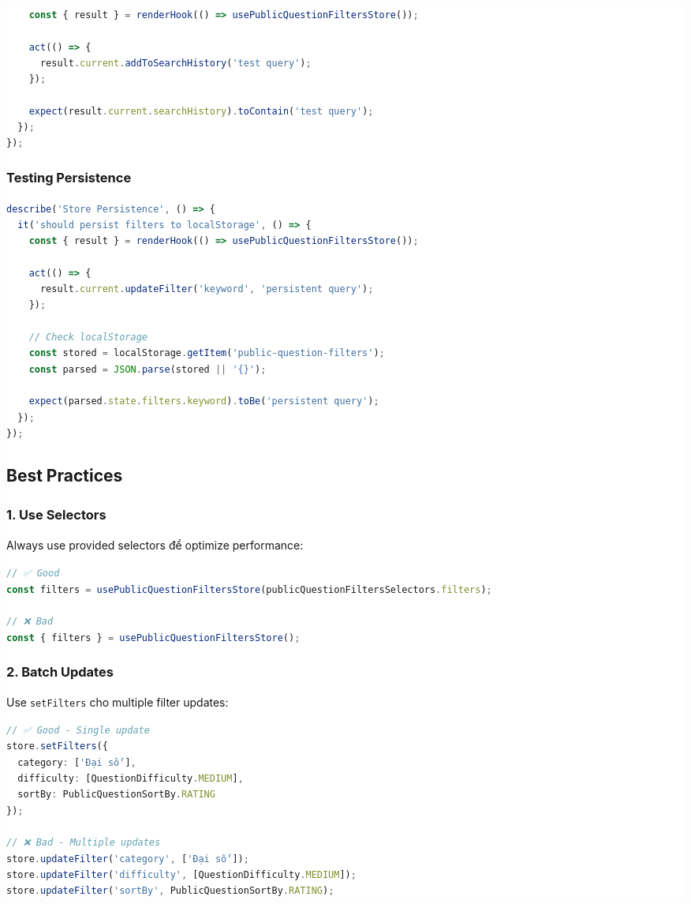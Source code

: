 ```typescript
    const { result } = renderHook(() => usePublicQuestionFiltersStore());
    
    act(() => {
      result.current.addToSearchHistory('test query');
    });
    
    expect(result.current.searchHistory).toContain('test query');
  });
});
```

### Testing Persistence

```typescript
describe('Store Persistence', () => {
  it('should persist filters to localStorage', () => {
    const { result } = renderHook(() => usePublicQuestionFiltersStore());
    
    act(() => {
      result.current.updateFilter('keyword', 'persistent query');
    });
    
    // Check localStorage
    const stored = localStorage.getItem('public-question-filters');
    const parsed = JSON.parse(stored || '{}');
    
    expect(parsed.state.filters.keyword).toBe('persistent query');
  });
});
```

## Best Practices

### 1. Use Selectors
Always use provided selectors để optimize performance:

```typescript
// ✅ Good
const filters = usePublicQuestionFiltersStore(publicQuestionFiltersSelectors.filters);

// ❌ Bad
const { filters } = usePublicQuestionFiltersStore();
```

### 2. Batch Updates
Use `setFilters` cho multiple filter updates:

```typescript
// ✅ Good - Single update
store.setFilters({
  category: ['Đại số'],
  difficulty: [QuestionDifficulty.MEDIUM],
  sortBy: PublicQuestionSortBy.RATING
});

// ❌ Bad - Multiple updates
store.updateFilter('category', ['Đại số']);
store.updateFilter('difficulty', [QuestionDifficulty.MEDIUM]);
store.updateFilter('sortBy', PublicQuestionSortBy.RATING);
```
